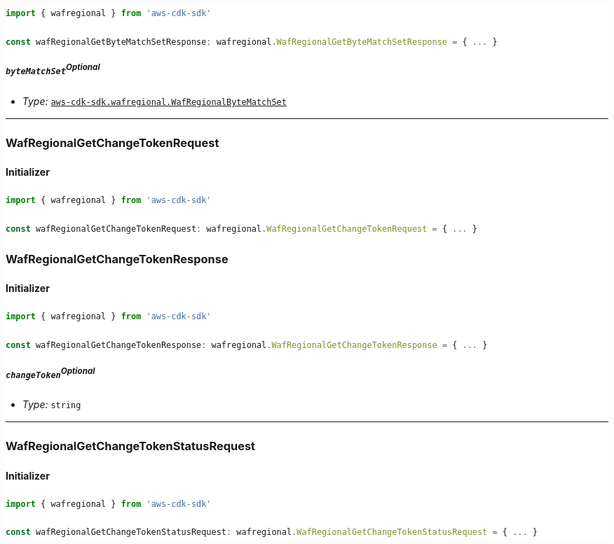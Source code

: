 ```typescript
import { wafregional } from 'aws-cdk-sdk'

const wafRegionalGetByteMatchSetResponse: wafregional.WafRegionalGetByteMatchSetResponse = { ... }
```

##### `byteMatchSet`<sup>Optional</sup> <a name="aws-cdk-sdk.wafregional.WafRegionalGetByteMatchSetResponse.property.byteMatchSet"></a>

- *Type:* [`aws-cdk-sdk.wafregional.WafRegionalByteMatchSet`](#aws-cdk-sdk.wafregional.WafRegionalByteMatchSet)

---

### WafRegionalGetChangeTokenRequest <a name="aws-cdk-sdk.wafregional.WafRegionalGetChangeTokenRequest"></a>

#### Initializer <a name="[object Object].Initializer"></a>

```typescript
import { wafregional } from 'aws-cdk-sdk'

const wafRegionalGetChangeTokenRequest: wafregional.WafRegionalGetChangeTokenRequest = { ... }
```

### WafRegionalGetChangeTokenResponse <a name="aws-cdk-sdk.wafregional.WafRegionalGetChangeTokenResponse"></a>

#### Initializer <a name="[object Object].Initializer"></a>

```typescript
import { wafregional } from 'aws-cdk-sdk'

const wafRegionalGetChangeTokenResponse: wafregional.WafRegionalGetChangeTokenResponse = { ... }
```

##### `changeToken`<sup>Optional</sup> <a name="aws-cdk-sdk.wafregional.WafRegionalGetChangeTokenResponse.property.changeToken"></a>

- *Type:* `string`

---

### WafRegionalGetChangeTokenStatusRequest <a name="aws-cdk-sdk.wafregional.WafRegionalGetChangeTokenStatusRequest"></a>

#### Initializer <a name="[object Object].Initializer"></a>

```typescript
import { wafregional } from 'aws-cdk-sdk'

const wafRegionalGetChangeTokenStatusRequest: wafregional.WafRegionalGetChangeTokenStatusRequest = { ... }
```

